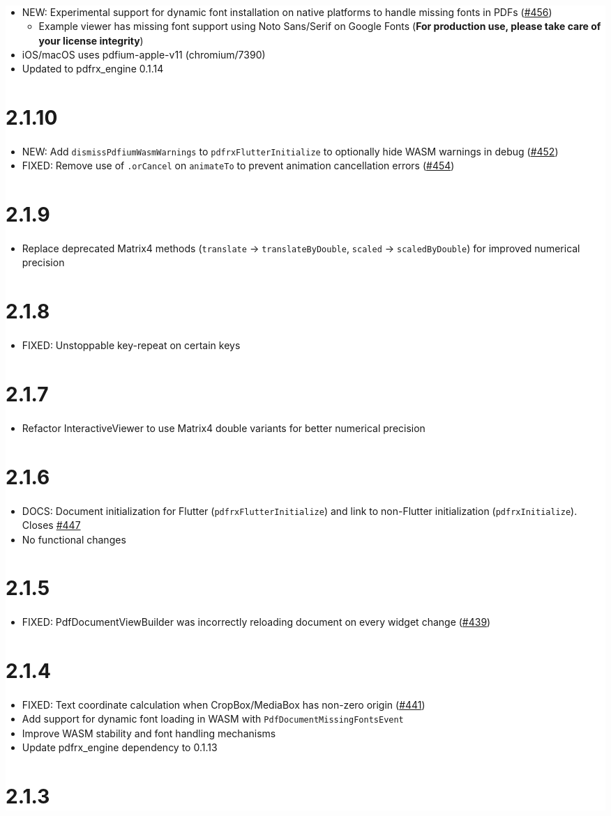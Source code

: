 - NEW: Experimental support for dynamic font installation on native platforms to handle missing fonts in PDFs ([#456](https://github.com/espresso3389/pdfrx/issues/456))
  - Example viewer has missing font support using Noto Sans/Serif on Google Fonts (**For production use, please take care of your license integrity**)
- iOS/macOS uses pdfium-apple-v11 (chromium/7390)
- Updated to pdfrx_engine 0.1.14

# 2.1.10

- NEW: Add `dismissPdfiumWasmWarnings` to `pdfrxFlutterInitialize` to optionally hide WASM warnings in debug ([#452](https://github.com/espresso3389/pdfrx/issues/452))
- FIXED: Remove use of `.orCancel` on `animateTo` to prevent animation cancellation errors ([#454](https://github.com/espresso3389/pdfrx/issues/454))

# 2.1.9

- Replace deprecated Matrix4 methods (`translate` -> `translateByDouble`, `scaled` -> `scaledByDouble`) for improved numerical precision

# 2.1.8

- FIXED: Unstoppable key-repeat on certain keys

# 2.1.7

- Refactor InteractiveViewer to use Matrix4 double variants for better numerical precision

# 2.1.6

- DOCS: Document initialization for Flutter (`pdfrxFlutterInitialize`) and link to non-Flutter initialization (`pdfrxInitialize`). Closes [#447](https://github.com/espresso3389/pdfrx/issues/447)
- No functional changes

# 2.1.5

- FIXED: PdfDocumentViewBuilder was incorrectly reloading document on every widget change ([#439](https://github.com/espresso3389/pdfrx/issues/439))

# 2.1.4

- FIXED: Text coordinate calculation when CropBox/MediaBox has non-zero origin ([#441](https://github.com/espresso3389/pdfrx/issues/441))
- Add support for dynamic font loading in WASM with `PdfDocumentMissingFontsEvent`
- Improve WASM stability and font handling mechanisms
- Update pdfrx_engine dependency to 0.1.13

# 2.1.3
